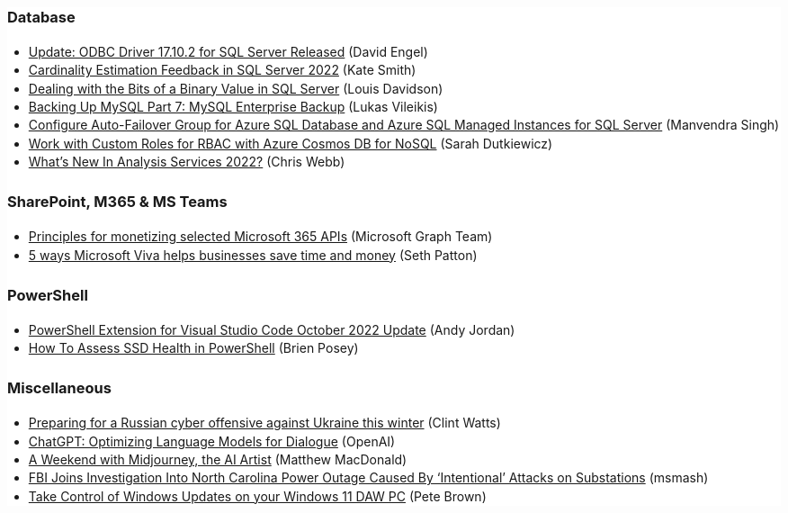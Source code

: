

### <a name="sql"></a>Database

  * <a href="https://techcommunity.microsoft.com/t5/sql-server-blog/update-odbc-driver-17-10-2-for-sql-server-released/ba-p/3690464" target="_blank" rel="noopener">Update: ODBC Driver 17.10.2 for SQL Server Released</a> (David Engel)
  * <a href="https://cloudblogs.microsoft.com/sqlserver/2022/12/01/cardinality-estimation-feedback-in-sql-server-2022/" target="_blank" rel="noopener">Cardinality Estimation Feedback in SQL Server 2022</a> (Kate Smith)
  * <a href="https://www.red-gate.com/simple-talk/blogs/dealing-with-the-bits-of-a-binary-value-in-sql-server/" target="_blank" rel="noopener">Dealing with the Bits of a Binary Value in SQL Server</a> (Louis Davidson)
  * <a href="https://www.red-gate.com/simple-talk/blogs/backing-up-mysql-part-7-mysql-enterprise-backup/" target="_blank" rel="noopener">Backing Up MySQL Part 7: MySQL Enterprise Backup</a> (Lukas Vileikis)
  * <a href="https://www.mssqltips.com/sqlservertip/7458/configure-azure-sql-failover-group/" target="_blank" rel="noopener">Configure Auto-Failover Group for Azure SQL Database and Azure SQL Managed Instances for SQL Server</a> (Manvendra Singh)
  * <a href="https://www.sadukie.com/2022/12/06/work-with-custom-roles-for-rbac-with-azure-cosmos-db-for-nosql/" target="_blank" rel="noopener">Work with Custom Roles for RBAC with Azure Cosmos DB for NoSQL</a> (Sarah Dutkiewicz)
  * <a href="https://blog.crossjoin.co.uk/2022/12/05/whats-new-in-analysis-services-2022/" target="_blank" rel="noopener">What’s New In Analysis Services 2022?</a> (Chris Webb)



### <a name="sp"></a>SharePoint, M365 & MS Teams

  * <a href="https://devblogs.microsoft.com/microsoft365dev/principles-for-monetizing-selected-microsoft-365-apis/" target="_blank" rel="noopener">Principles for monetizing selected Microsoft 365 APIs</a> (Microsoft Graph Team)
  * <a href="https://www.microsoft.com/en-us/microsoft-365/blog/2022/12/05/5-ways-microsoft-viva-helps-businesses-save-time-and-money/" target="_blank" rel="noopener">5 ways Microsoft Viva helps businesses save time and money</a> (Seth Patton)



### <a name="ps"></a>PowerShell

  * <a href="https://devblogs.microsoft.com/powershell/powershell-extension-for-visual-studio-code-october-2022-update/" target="_blank" rel="noopener">PowerShell Extension for Visual Studio Code October 2022 Update</a> (Andy Jordan)
  * <a href="https://www.itprotoday.com/file-storage-and-block-storage/how-assess-ssd-health-powershell" target="_blank" rel="noopener">How To Assess SSD Health in PowerShell</a> (Brien Posey)



### <a name="misc"></a>Miscellaneous

  * <a href="https://blogs.microsoft.com/on-the-issues/2022/12/03/preparing-russian-cyber-offensive-ukraine/" target="_blank" rel="noopener">Preparing for a Russian cyber offensive against Ukraine this winter</a> (Clint Watts)
  * <a href="https://openai.com/blog/chatgpt/" target="_blank" rel="noopener">ChatGPT: Optimizing Language Models for Dialogue</a> (OpenAI)
  * <a href="https://medium.com/young-coder/a-weekend-with-midjourney-the-ai-artist-50945c320278?source=rss----d3d5cbdde463---4" target="_blank" rel="noopener">A Weekend with Midjourney, the AI Artist</a> (Matthew MacDonald)
  * <a href="https://news.slashdot.org/story/22/12/05/1621230/fbi-joins-investigation-into-north-carolina-power-outage-caused-by-intentional-attacks-on-substations?utm_source=rss1.0mainlinkanon&utm_medium=feed" target="_blank" rel="noopener">FBI Joins Investigation Into North Carolina Power Outage Caused By &#8216;Intentional&#8217; Attacks on Substations</a> (msmash)
  * <a href="https://devblogs.microsoft.com/windows-music-dev/take-control-of-windows-updates-on-your-windows-11-daw-pc/" target="_blank" rel="noopener">Take Control of Windows Updates on your Windows 11 DAW PC</a> (Pete Brown)